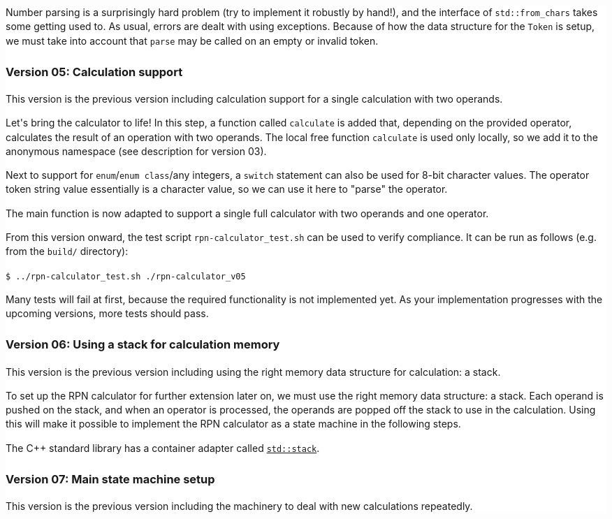 Number parsing is a surprisingly hard problem (try to implement it robustly by hand!), and the interface of `std::from_chars` takes some getting used to.
As usual, errors are dealt with using exceptions.
Because of how the data structure for the `Token` is setup, we must take into account that `parse` may be called on an empty or invalid token.

### Version 05: Calculation support

This version is the previous version including calculation support for a single calculation with two operands.

Let's bring the calculator to life!
In this step, a function called `calculate` is added that, depending on the provided operator, calculates the result of an operation with two operands.
The local free function `calculate` is used only locally, so we add it to the anonymous namespace (see description for version 03).

Next to support for `enum`/`enum class`/any integers, a `switch` statement can also be used for 8-bit character values.
The operator token string value essentially is a character value, so we can use it here to "parse" the operator.

The main function is now adapted to support a single full calculator with two operands and one operator.

From this version onward, the test script `rpn-calculator_test.sh` can be used to verify compliance.
It can be run as follows (e.g. from the `build/` directory):

```sh
$ ../rpn-calculator_test.sh ./rpn-calculator_v05
```

Many tests will fail at first, because the required functionality is not implemented yet.
As your implementation progresses with the upcoming versions, more tests should pass.

### Version 06: Using a stack for calculation memory

This version is the previous version including using the right memory data structure for calculation: a stack.

To set up the RPN calculator for further extension later on, we must use the right memory data structure: a stack.
Each operand is pushed on the stack, and when an operator is processed, the operands are popped off the stack to use in the calculation.
Using this will make it possible to implement the RPN calculator as a state machine in the following steps.

The C++ standard library has a container adapter called [`std::stack`](https://en.cppreference.com/w/cpp/container/stack).

### Version 07: Main state machine setup

This version is the previous version including the machinery to deal with new calculations repeatedly.

